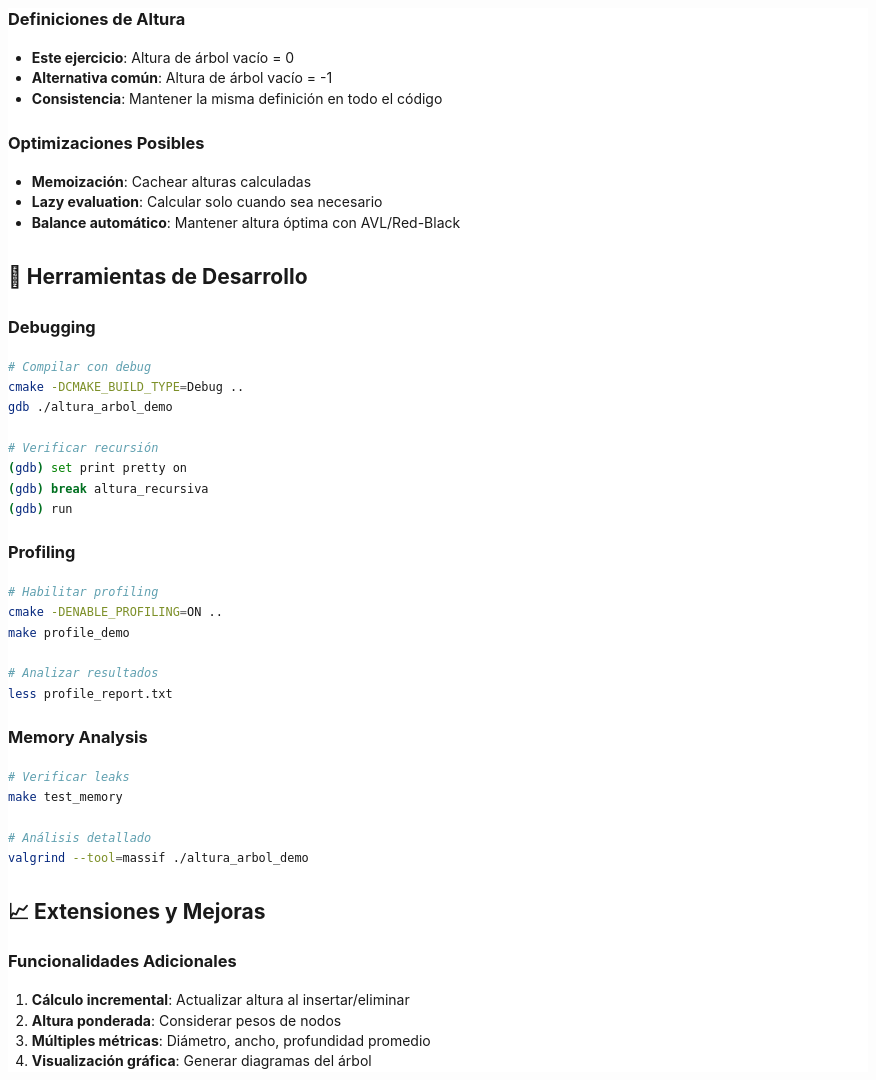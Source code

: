 ### Definiciones de Altura
- **Este ejercicio**: Altura de árbol vacío = 0
- **Alternativa común**: Altura de árbol vacío = -1
- **Consistencia**: Mantener la misma definición en todo el código

### Optimizaciones Posibles
- **Memoización**: Cachear alturas calculadas
- **Lazy evaluation**: Calcular solo cuando sea necesario
- **Balance automático**: Mantener altura óptima con AVL/Red-Black

## 🔧 Herramientas de Desarrollo

### Debugging
```bash
# Compilar con debug
cmake -DCMAKE_BUILD_TYPE=Debug ..
gdb ./altura_arbol_demo

# Verificar recursión
(gdb) set print pretty on
(gdb) break altura_recursiva
(gdb) run
```

### Profiling
```bash
# Habilitar profiling
cmake -DENABLE_PROFILING=ON ..
make profile_demo

# Analizar resultados
less profile_report.txt
```

### Memory Analysis
```bash
# Verificar leaks
make test_memory

# Análisis detallado
valgrind --tool=massif ./altura_arbol_demo
```

## 📈 Extensiones y Mejoras

### Funcionalidades Adicionales
1. **Cálculo incremental**: Actualizar altura al insertar/eliminar
2. **Altura ponderada**: Considerar pesos de nodos
3. **Múltiples métricas**: Diámetro, ancho, profundidad promedio
4. **Visualización gráfica**: Generar diagramas del árbol
